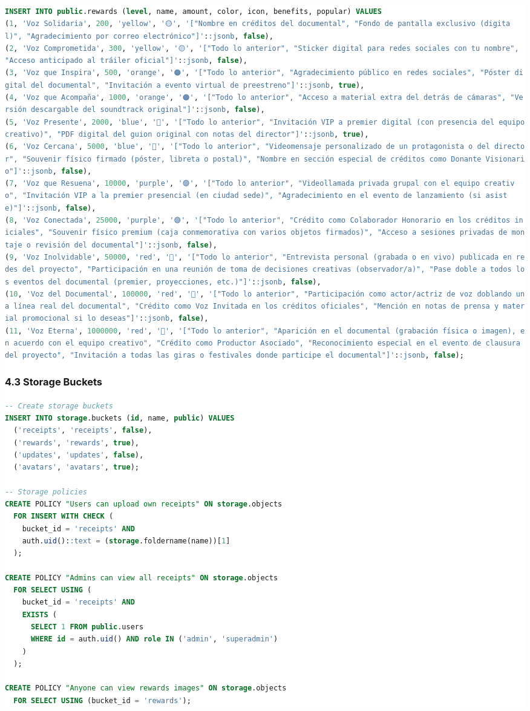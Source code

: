```sql
INSERT INTO public.rewards (level, name, amount, color, icon, benefits, popular) VALUES
(1, 'Voz Solidaria', 200, 'yellow', '🟡', '["Nombre en créditos del documental", "Fondo de pantalla exclusivo (digital)", "Agradecimiento por correo electrónico"]'::jsonb, false),
(2, 'Voz Comprometida', 300, 'yellow', '🟡', '["Todo lo anterior", "Sticker digital para redes sociales con tu nombre", "Acceso anticipado al tráiler oficial"]'::jsonb, false),
(3, 'Voz que Inspira', 500, 'orange', '🟠', '["Todo lo anterior", "Agradecimiento público en redes sociales", "Póster digital del documental", "Invitación a evento virtual de preestreno"]'::jsonb, true),
(4, 'Voz que Acompaña', 1000, 'orange', '🟠', '["Todo lo anterior", "Acceso a material extra del detrás de cámaras", "Versión descargable del soundtrack original"]'::jsonb, false),
(5, 'Voz Presente', 2000, 'blue', '🔵', '["Todo lo anterior", "Invitación VIP a premier digital (con presencia del equipo creativo)", "PDF digital del guion original con notas del director"]'::jsonb, true),
(6, 'Voz Cercana', 5000, 'blue', '🔵', '["Todo lo anterior", "Videomensaje personalizado de un protagonista o del director", "Souvenir físico firmado (póster, libreta o postal)", "Nombre en sección especial de créditos como Donante Visionario"]'::jsonb, false),
(7, 'Voz que Resuena', 10000, 'purple', '🟣', '["Todo lo anterior", "Videollamada privada grupal con el equipo creativo", "Invitación VIP a la premier presencial (en ciudad sede)", "Agradecimiento en el evento de lanzamiento (si asiste)"]'::jsonb, false),
(8, 'Voz Conectada', 25000, 'purple', '🟣', '["Todo lo anterior", "Crédito como Colaborador Honorario en los créditos iniciales", "Souvenir físico premium (caja conmemorativa con varios objetos firmados)", "Acceso a sesiones privadas de montaje o revisión del documental"]'::jsonb, false),
(9, 'Voz Inolvidable', 50000, 'red', '🔴', '["Todo lo anterior", "Entrevista personal (grabada o en vivo) publicada en redes del proyecto", "Participación en una reunión de toma de decisiones creativas (observador/a)", "Pase doble a todos los eventos del documental (premier, proyecciones, etc.)"]'::jsonb, false),
(10, 'Voz del Documental', 100000, 'red', '🔴', '["Todo lo anterior", "Participación como actor/actriz de voz doblando una línea real del documental", "Crédito como Voz Invitada en los créditos oficiales", "Mención en notas de prensa y material promocional si lo deseas"]'::jsonb, false),
(11, 'Voz Eterna', 1000000, 'red', '🔴', '["Todo lo anterior", "Aparición en el documental (grabación física o imagen), en acuerdo con el equipo creativo", "Crédito como Productor Asociado", "Reconocimiento especial en el evento de clausura del proyecto", "Invitación a todas las giras o festivales donde participe el documental"]'::jsonb, false);
```

### 4.3 Storage Buckets

```sql
-- Create storage buckets
INSERT INTO storage.buckets (id, name, public) VALUES
  ('receipts', 'receipts', false),
  ('rewards', 'rewards', true),
  ('updates', 'updates', false),
  ('avatars', 'avatars', true);

-- Storage policies
CREATE POLICY "Users can upload own receipts" ON storage.objects
  FOR INSERT WITH CHECK (
    bucket_id = 'receipts' AND
    auth.uid()::text = (storage.foldername(name))[1]
  );

CREATE POLICY "Admins can view all receipts" ON storage.objects
  FOR SELECT USING (
    bucket_id = 'receipts' AND
    EXISTS (
      SELECT 1 FROM public.users
      WHERE id = auth.uid() AND role IN ('admin', 'superadmin')
    )
  );

CREATE POLICY "Anyone can view rewards images" ON storage.objects
  FOR SELECT USING (bucket_id = 'rewards');
```